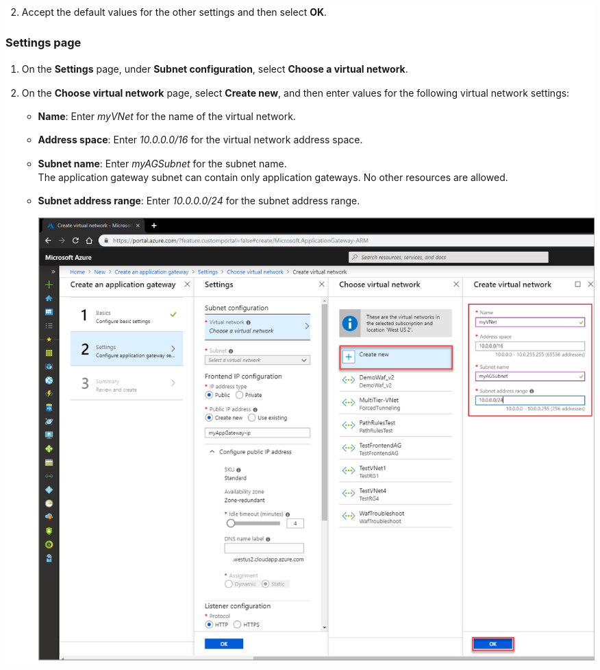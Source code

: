 2. Accept the default values for the other settings and then select **OK**.

### Settings page

1. On the **Settings** page, under **Subnet configuration**, select **Choose a virtual network**. <br>

2. On the **Choose virtual network** page, select **Create new**, and then enter values for the following virtual network settings:

   - **Name**: Enter *myVNet* for the name of the virtual network.

   - **Address space**: Enter *10.0.0.0/16* for the virtual network address space.

   - **Subnet name**: Enter *myAGSubnet* for the subnet name.<br>The application gateway subnet can contain only application gateways. No other resources are allowed.

   - **Subnet address range**: Enter *10.0.0.0/24* for the subnet address range.

     ![Create virtual network](./media/application-gateway-create-gateway-portal/application-gateway-vnet.png)
